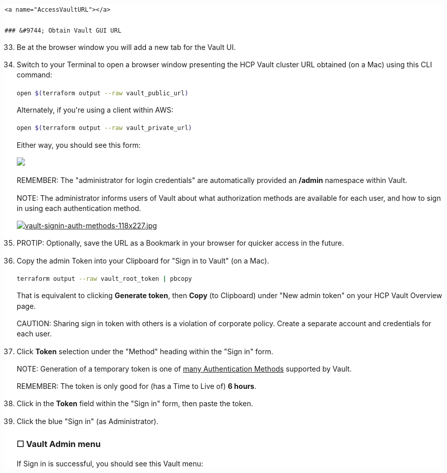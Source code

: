     <a name="AccessVaultURL"></a>

    ### &#9744; Obtain Vault GUI URL

33. Be at the browser window you will add a new tab for the Vault UI.
34. Switch to your Terminal to open a browser window presenting the HCP Vault cluster URL obtained (on a Mac) using this CLI command:

    ```bash
    open $(terraform output --raw vault_public_url)
    ```
    Alternately, if you're using a client within AWS:
    ```bash
    open $(terraform output --raw vault_private_url)
    ```
    Either way, you should see this form:

    <a target="_blank" href="https://res.cloudinary.com/dcajqrroq/image/upload/v1675396720/vault-hcp-signin-468x397_g5twps.jpg"><img width="400" src="https://res.cloudinary.com/dcajqrroq/image/upload/v1675396720/vault-hcp-signin-468x397_g5twps.jpg"></a>

    REMEMBER: The "administrator for login credentials" are automatically provided an <strong>/admin</strong> namespace within Vault.

    NOTE: The administrator informs users of Vault about what authorization methods are available for each user, and how to sign in using each authentication method.

    <a target="_blank" href="https://res.cloudinary.com/dcajqrroq/image/upload/v1676722172/vault-signin-auth-methods-118x227_n7ozq8.jpg"><img alt="vault-signin-auth-methods-118x227.jpg" width="118" height="227" src="https://res.cloudinary.com/dcajqrroq/image/upload/v1676722172/vault-signin-auth-methods-118x227_n7ozq8.jpg"></a>

35. PROTIP: Optionally, save the URL as a Bookmark in your browser for quicker access in the future.

36. Copy the admin Token into your Clipboard for "Sign in to Vault" (on a Mac). 
    ```bash
    terraform output --raw vault_root_token | pbcopy
    ```
    That is equivalent to clicking <strong>Generate token</strong>, then <strong>Copy</strong> (to Clipboard) under "New admin token" on your HCP Vault Overview page.

    CAUTION: Sharing sign in token with others is a violation of corporate policy. Create a separate account and credentials for each user.

37. Click <strong>Token</strong> selection under the "Method" heading within the "Sign in" form.

    NOTE: Generation of a temporary token is one of <a target="_blank" href="https://developer.hashicorp.com/vault/docs/auth">many Authentication Methods</a> supported by Vault.

    REMEMBER: The token is only good for (has a Time to Live of) <strong>6 hours</strong>.

38. Click in the <strong>Token</strong> field within the "Sign in" form, then paste the token.

39. Click the blue "Sign in" (as Administrator).


    <a name="VaultMenu"></a>

    ### &#9744; Vault Admin menu

    If Sign in is successful, you should see this Vault menu:
